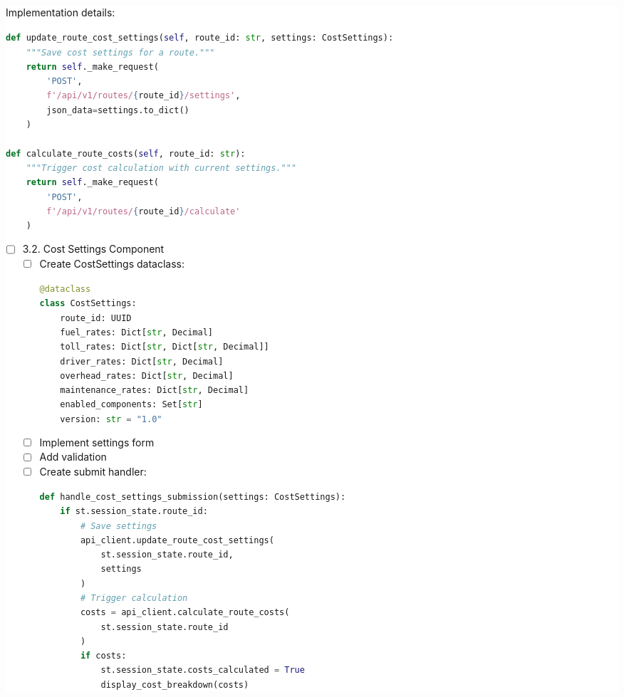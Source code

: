   Implementation details:
  ```python
  def update_route_cost_settings(self, route_id: str, settings: CostSettings):
      """Save cost settings for a route."""
      return self._make_request(
          'POST',
          f'/api/v1/routes/{route_id}/settings',
          json_data=settings.to_dict()
      )
      
  def calculate_route_costs(self, route_id: str):
      """Trigger cost calculation with current settings."""
      return self._make_request(
          'POST',
          f'/api/v1/routes/{route_id}/calculate'
      )
  ```

- [ ] 3.2. Cost Settings Component
  - [ ] Create CostSettings dataclass:
    ```python
    @dataclass
    class CostSettings:
        route_id: UUID
        fuel_rates: Dict[str, Decimal]
        toll_rates: Dict[str, Dict[str, Decimal]]
        driver_rates: Dict[str, Decimal]
        overhead_rates: Dict[str, Decimal]
        maintenance_rates: Dict[str, Decimal]
        enabled_components: Set[str]
        version: str = "1.0"
    ```
  - [ ] Implement settings form
  - [ ] Add validation
  - [ ] Create submit handler:
    ```python
    def handle_cost_settings_submission(settings: CostSettings):
        if st.session_state.route_id:
            # Save settings
            api_client.update_route_cost_settings(
                st.session_state.route_id, 
                settings
            )
            # Trigger calculation
            costs = api_client.calculate_route_costs(
                st.session_state.route_id
            )
            if costs:
                st.session_state.costs_calculated = True
                display_cost_breakdown(costs)
    ```
